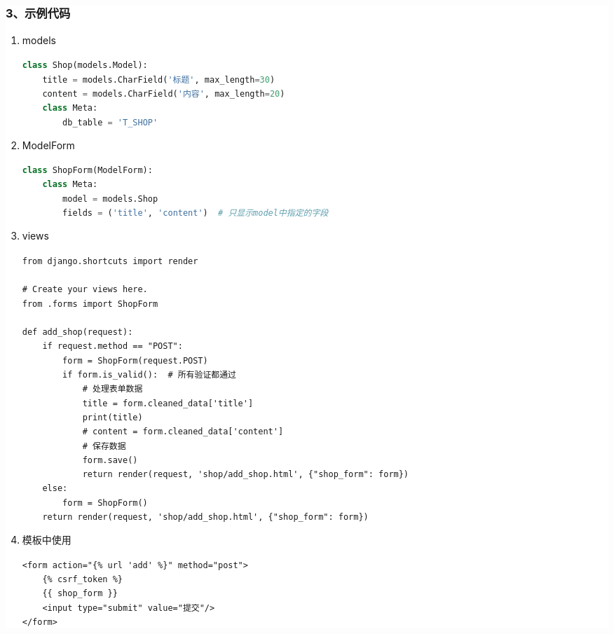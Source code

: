 
### 3、示例代码

1. models

   ```python
   class Shop(models.Model):
       title = models.CharField('标题', max_length=30)
       content = models.CharField('内容', max_length=20)
       class Meta:
           db_table = 'T_SHOP'
   ```

2. ModelForm

   ```python
   class ShopForm(ModelForm):
       class Meta:
           model = models.Shop
           fields = ('title', 'content')  # 只显示model中指定的字段
   ```

3. views

   ```；python
   from django.shortcuts import render

   # Create your views here.
   from .forms import ShopForm

   def add_shop(request):
       if request.method == "POST":
           form = ShopForm(request.POST)
           if form.is_valid():  # 所有验证都通过
               # 处理表单数据
               title = form.cleaned_data['title']
               print(title)
               # content = form.cleaned_data['content']
               # 保存数据
               form.save()
               return render(request, 'shop/add_shop.html', {"shop_form": form})
       else:
           form = ShopForm()
       return render(request, 'shop/add_shop.html', {"shop_form": form}) 
   ```

4. 模板中使用

   ```django
   <form action="{% url 'add' %}" method="post">
       {% csrf_token %}
       {{ shop_form }}
       <input type="submit" value="提交"/>
   </form>
   ```
